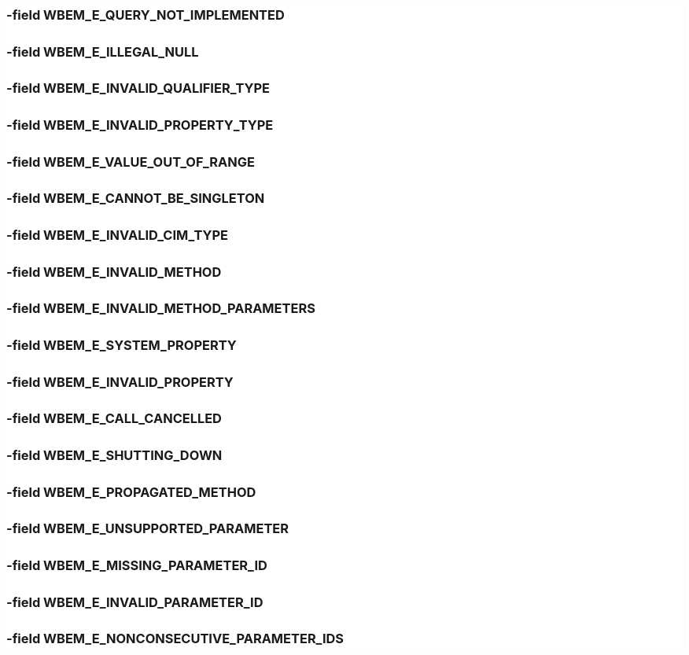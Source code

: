 
### -field WBEM_E_QUERY_NOT_IMPLEMENTED


### -field WBEM_E_ILLEGAL_NULL


### -field WBEM_E_INVALID_QUALIFIER_TYPE


### -field WBEM_E_INVALID_PROPERTY_TYPE


### -field WBEM_E_VALUE_OUT_OF_RANGE


### -field WBEM_E_CANNOT_BE_SINGLETON


### -field WBEM_E_INVALID_CIM_TYPE


### -field WBEM_E_INVALID_METHOD


### -field WBEM_E_INVALID_METHOD_PARAMETERS


### -field WBEM_E_SYSTEM_PROPERTY


### -field WBEM_E_INVALID_PROPERTY


### -field WBEM_E_CALL_CANCELLED


### -field WBEM_E_SHUTTING_DOWN


### -field WBEM_E_PROPAGATED_METHOD


### -field WBEM_E_UNSUPPORTED_PARAMETER


### -field WBEM_E_MISSING_PARAMETER_ID


### -field WBEM_E_INVALID_PARAMETER_ID


### -field WBEM_E_NONCONSECUTIVE_PARAMETER_IDS

